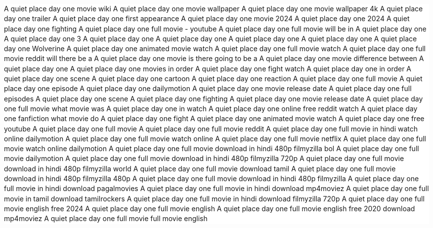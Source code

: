A quiet place day one movie wiki
A quiet place day one movie wallpaper
A quiet place day one movie wallpaper 4k
A quiet place day one trailer
A quiet place day one first appearance
A quiet place day one movie 2024
A quiet place day one 2024
A quiet place day one fighting
A quiet place day one full movie - youtube
A quiet place day one full movie
will be in A quiet place day one
A quiet place day one 3
A quiet place day one A quiet place day one
A quiet place day one
A quiet place day one
A quiet place day one Wolverine
A quiet place day one animated movie
watch A quiet place day one full movie
watch A quiet place day one full movie reddit
will there be a A quiet place day one movie
is there going to be a A quiet place day one movie
difference between A quiet place day one
A quiet place day one movies in order
A quiet place day one fight
watch A quiet place day one in order
A quiet place day one scene
A quiet place day one cartoon
A quiet place day one reaction
A quiet place day one full movie
A quiet place day one episode
A quiet place day one dailymotion
A quiet place day one movie release date
A quiet place day one full episodes
A quiet place day one scene
A quiet place day one fighting
A quiet place day one movie release date
A quiet place day one full movie
what movie was A quiet place day one in
watch A quiet place day one online free reddit
watch A quiet place day one fanfiction
what movie do A quiet place day one fight
A quiet place day one animated movie
watch A quiet place day one free youtube
A quiet place day one full movie
A quiet place day one full movie reddit
A quiet place day one full movie in hindi watch online dailymotion
A quiet place day one full movie watch online
A quiet place day one full movie netflix
A quiet place day one full movie watch online dailymotion
A quiet place day one full movie download in hindi 480p filmyzilla bol
A quiet place day one full movie dailymotion
A quiet place day one full movie download in hindi 480p filmyzilla 720p
A quiet place day one full movie download in hindi 480p filmyzilla world
A quiet place day one full movie download tamil
A quiet place day one full movie download in hindi 480p filmyzilla 480p
A quiet place day one full movie download in hindi 480p filmyzilla
A quiet place day one full movie in hindi download pagalmovies
A quiet place day one full movie in hindi download mp4moviez
A quiet place day one full movie in tamil download tamilrockers
A quiet place day one full movie in hindi download filmyzilla 720p
A quiet place day one full movie english free 2024
A quiet place day one full movie english
A quiet place day one full movie english free 2020 download mp4moviez
A quiet place day one full movie full movie english